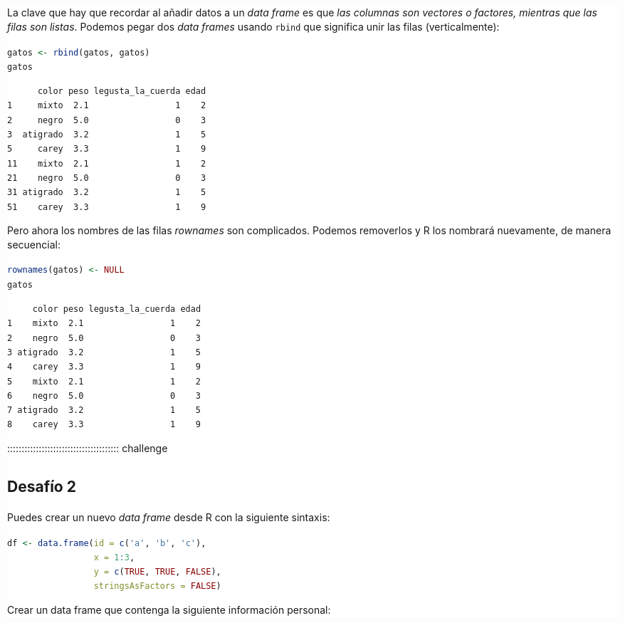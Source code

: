 La clave que hay que recordar al añadir datos a un *data frame* es que *las columnas son vectores o factores, mientras que las filas son listas*. Podemos pegar dos *data frames* usando `rbind` que significa unir las filas (verticalmente):


```r
gatos <- rbind(gatos, gatos)
gatos
```

```{.output}
      color peso legusta_la_cuerda edad
1     mixto  2.1                 1    2
2     negro  5.0                 0    3
3  atigrado  3.2                 1    5
5     carey  3.3                 1    9
11    mixto  2.1                 1    2
21    negro  5.0                 0    3
31 atigrado  3.2                 1    5
51    carey  3.3                 1    9
```

Pero ahora los nombres de las filas *rownames* son complicados. Podemos removerlos y R los nombrará nuevamente, de manera secuencial:


```r
rownames(gatos) <- NULL
gatos
```

```{.output}
     color peso legusta_la_cuerda edad
1    mixto  2.1                 1    2
2    negro  5.0                 0    3
3 atigrado  3.2                 1    5
4    carey  3.3                 1    9
5    mixto  2.1                 1    2
6    negro  5.0                 0    3
7 atigrado  3.2                 1    5
8    carey  3.3                 1    9
```

:::::::::::::::::::::::::::::::::::::::  challenge

## Desafío 2

Puedes crear un nuevo *data frame* desde R con la siguiente sintaxis:


```r
df <- data.frame(id = c('a', 'b', 'c'),
                 x = 1:3,
                 y = c(TRUE, TRUE, FALSE),
                 stringsAsFactors = FALSE)
```

Crear un data frame que contenga la siguiente información personal:

